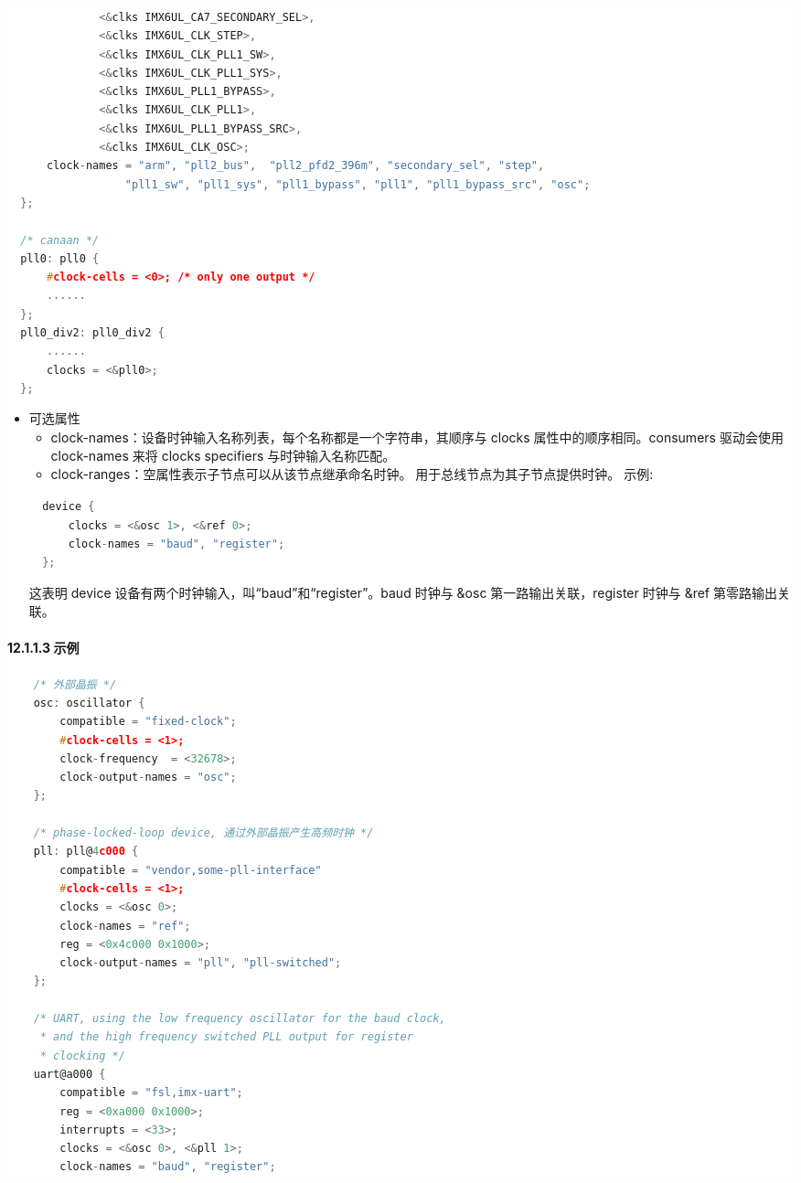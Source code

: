   ```c
                <&clks IMX6UL_CA7_SECONDARY_SEL>,
                <&clks IMX6UL_CLK_STEP>,
                <&clks IMX6UL_CLK_PLL1_SW>,
                <&clks IMX6UL_CLK_PLL1_SYS>,
                <&clks IMX6UL_PLL1_BYPASS>,
                <&clks IMX6UL_CLK_PLL1>,
                <&clks IMX6UL_PLL1_BYPASS_SRC>,
                <&clks IMX6UL_CLK_OSC>;
        clock-names = "arm", "pll2_bus",  "pll2_pfd2_396m", "secondary_sel", "step",
                    "pll1_sw", "pll1_sys", "pll1_bypass", "pll1", "pll1_bypass_src", "osc";
    };

    /* canaan */
    pll0: pll0 {
        #clock-cells = <0>; /* only one output */
        ......
    };
    pll0_div2: pll0_div2 {
        ......
        clocks = <&pll0>;
    };
  ```
* 可选属性
  * clock-names：设备时钟输入名称列表，每个名称都是一个字符串，其顺序与 clocks 属性中的顺序相同。consumers 驱动会使用 clock-names 来将 clocks specifiers 与时钟输入名称匹配。
  * clock-ranges：空属性表示子节点可以从该节点继承命名时钟。 用于总线节点为其子节点提供时钟。 
  示例:
  ```c
    device {
        clocks = <&osc 1>, <&ref 0>;
        clock-names = "baud", "register";
    };
  ```
  这表明 device 设备有两个时钟输入，叫“baud”和“register”。baud 时钟与 &osc 第一路输出关联，register 时钟与 &ref 第零路输出关联。
#### 12.1.1.3 示例
```c
    /* 外部晶振 */
    osc: oscillator {
        compatible = "fixed-clock";
        #clock-cells = <1>;
        clock-frequency  = <32678>;
        clock-output-names = "osc";
    };

    /* phase-locked-loop device, 通过外部晶振产生高频时钟 */
    pll: pll@4c000 {
        compatible = "vendor,some-pll-interface"
        #clock-cells = <1>;
        clocks = <&osc 0>;
        clock-names = "ref";
        reg = <0x4c000 0x1000>;
        clock-output-names = "pll", "pll-switched";
    };

    /* UART, using the low frequency oscillator for the baud clock,
     * and the high frequency switched PLL output for register
     * clocking */
    uart@a000 {
        compatible = "fsl,imx-uart";
        reg = <0xa000 0x1000>;
        interrupts = <33>;
        clocks = <&osc 0>, <&pll 1>;
        clock-names = "baud", "register";
```